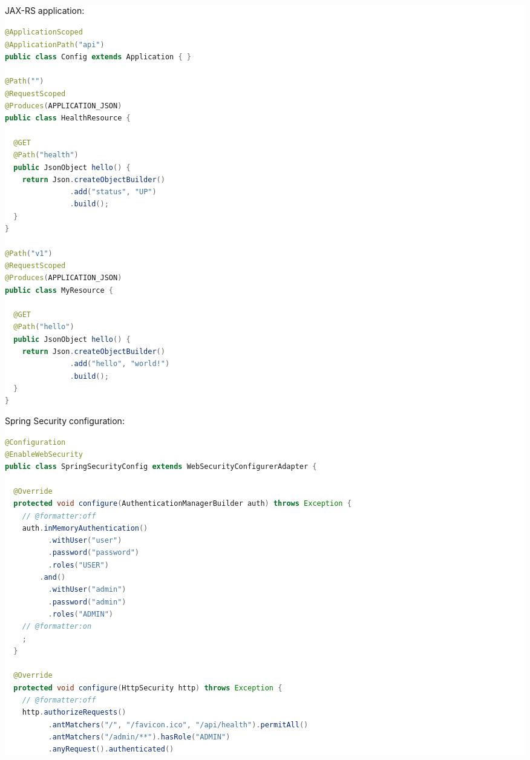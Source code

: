 JAX-RS application:

```java
@ApplicationScoped
@ApplicationPath("api")
public class Config extends Application { }

@Path("")
@RequestScoped
@Produces(APPLICATION_JSON)
public class HealthResource {

  @GET
  @Path("health")
  public JsonObject hello() {
    return Json.createObjectBuilder()
               .add("status", "UP")
               .build();
  }
}

@Path("v1")
@RequestScoped
@Produces(APPLICATION_JSON)
public class MyResource {

  @GET
  @Path("hello")
  public JsonObject hello() {
    return Json.createObjectBuilder()
               .add("hello", "world!")
               .build();
  }
}
```

Spring Security configuration:

```java
@Configuration
@EnableWebSecurity
public class SpringSecurityConfig extends WebSecurityConfigurerAdapter {

  @Override
  protected void configure(AuthenticationManagerBuilder auth) throws Exception {
    // @formatter:off
    auth.inMemoryAuthentication()
          .withUser("user")
          .password("password")
          .roles("USER")
        .and()
          .withUser("admin")
          .password("admin")
          .roles("ADMIN")
    // @formatter:on
    ;
  }

  @Override
  protected void configure(HttpSecurity http) throws Exception {
    // @formatter:off
    http.authorizeRequests()
          .antMatchers("/", "/favicon.ico", "/api/health").permitAll()
          .antMatchers("/admin/**").hasRole("ADMIN")
          .anyRequest().authenticated()
```